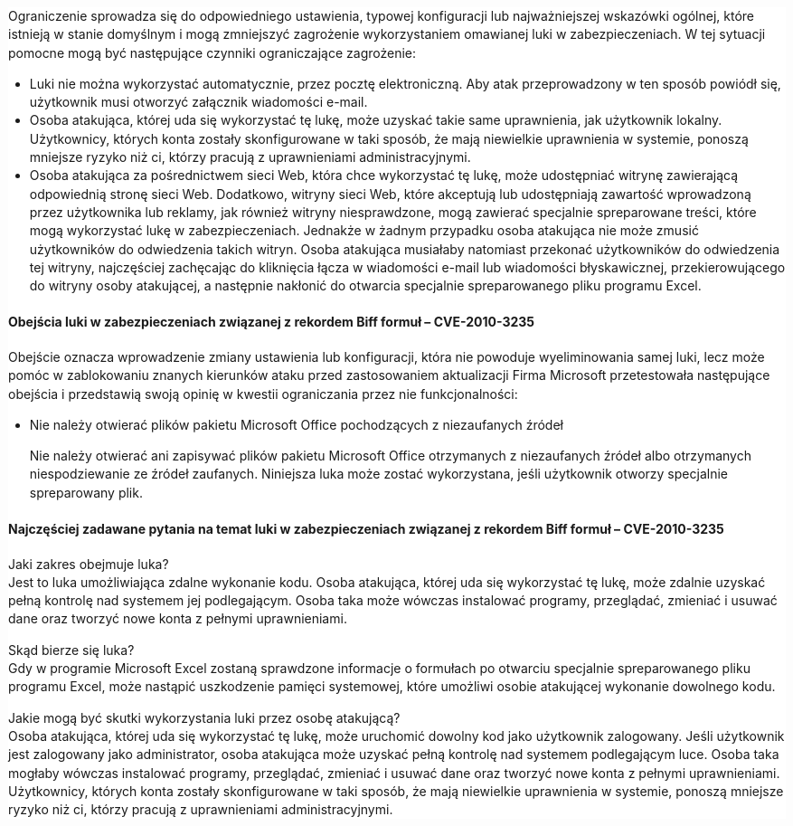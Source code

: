 Ograniczenie sprowadza się do odpowiedniego ustawienia, typowej konfiguracji lub najważniejszej wskazówki ogólnej, które istnieją w stanie domyślnym i mogą zmniejszyć zagrożenie wykorzystaniem omawianej luki w zabezpieczeniach. W tej sytuacji pomocne mogą być następujące czynniki ograniczające zagrożenie:

-   Luki nie można wykorzystać automatycznie, przez pocztę elektroniczną. Aby atak przeprowadzony w ten sposób powiódł się, użytkownik musi otworzyć załącznik wiadomości e-mail.
-   Osoba atakująca, której uda się wykorzystać tę lukę, może uzyskać takie same uprawnienia, jak użytkownik lokalny. Użytkownicy, których konta zostały skonfigurowane w taki sposób, że mają niewielkie uprawnienia w systemie, ponoszą mniejsze ryzyko niż ci, którzy pracują z uprawnieniami administracyjnymi.
-   Osoba atakująca za pośrednictwem sieci Web, która chce wykorzystać tę lukę, może udostępniać witrynę zawierającą odpowiednią stronę sieci Web. Dodatkowo, witryny sieci Web, które akceptują lub udostępniają zawartość wprowadzoną przez użytkownika lub reklamy, jak również witryny niesprawdzone, mogą zawierać specjalnie spreparowane treści, które mogą wykorzystać lukę w zabezpieczeniach. Jednakże w żadnym przypadku osoba atakująca nie może zmusić użytkowników do odwiedzenia takich witryn. Osoba atakująca musiałaby natomiast przekonać użytkowników do odwiedzenia tej witryny, najczęściej zachęcając do kliknięcia łącza w wiadomości e-mail lub wiadomości błyskawicznej, przekierowującego do witryny osoby atakującej, a następnie nakłonić do otwarcia specjalnie spreparowanego pliku programu Excel.

#### Obejścia luki w zabezpieczeniach związanej z rekordem Biff formuł – CVE-2010-3235

Obejście oznacza wprowadzenie zmiany ustawienia lub konfiguracji, która nie powoduje wyeliminowania samej luki, lecz może pomóc w zablokowaniu znanych kierunków ataku przed zastosowaniem aktualizacji Firma Microsoft przetestowała następujące obejścia i przedstawią swoją opinię w kwestii ograniczania przez nie funkcjonalności:

-   Nie należy otwierać plików pakietu Microsoft Office pochodzących z niezaufanych źródeł

    Nie należy otwierać ani zapisywać plików pakietu Microsoft Office otrzymanych z niezaufanych źródeł albo otrzymanych niespodziewanie ze źródeł zaufanych. Niniejsza luka może zostać wykorzystana, jeśli użytkownik otworzy specjalnie spreparowany plik.

#### Najczęściej zadawane pytania na temat luki w zabezpieczeniach związanej z rekordem Biff formuł – CVE-2010-3235

Jaki zakres obejmuje luka?  
Jest to luka umożliwiająca zdalne wykonanie kodu. Osoba atakująca, której uda się wykorzystać tę lukę, może zdalnie uzyskać pełną kontrolę nad systemem jej podlegającym. Osoba taka może wówczas instalować programy, przeglądać, zmieniać i usuwać dane oraz tworzyć nowe konta z pełnymi uprawnieniami.

Skąd bierze się luka?  
Gdy w programie Microsoft Excel zostaną sprawdzone informacje o formułach po otwarciu specjalnie spreparowanego pliku programu Excel, może nastąpić uszkodzenie pamięci systemowej, które umożliwi osobie atakującej wykonanie dowolnego kodu.

Jakie mogą być skutki wykorzystania luki przez osobę atakującą?  
Osoba atakująca, której uda się wykorzystać tę lukę, może uruchomić dowolny kod jako użytkownik zalogowany. Jeśli użytkownik jest zalogowany jako administrator, osoba atakująca może uzyskać pełną kontrolę nad systemem podlegającym luce. Osoba taka mogłaby wówczas instalować programy, przeglądać, zmieniać i usuwać dane oraz tworzyć nowe konta z pełnymi uprawnieniami. Użytkownicy, których konta zostały skonfigurowane w taki sposób, że mają niewielkie uprawnienia w systemie, ponoszą mniejsze ryzyko niż ci, którzy pracują z uprawnieniami administracyjnymi.
